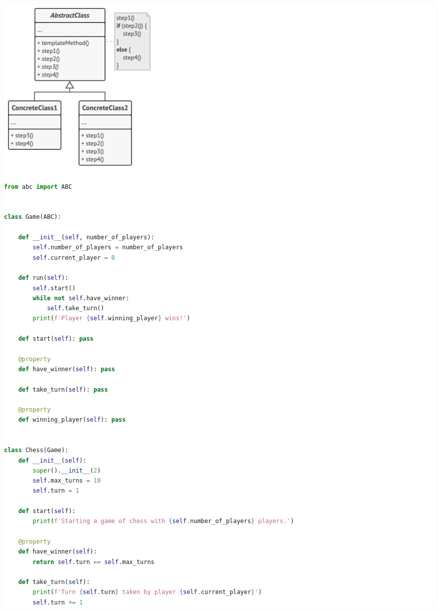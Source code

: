 <img src="figures/template-method.png" alt="template-method" width="300px">

```python
from abc import ABC


class Game(ABC):

    def __init__(self, number_of_players):
        self.number_of_players = number_of_players
        self.current_player = 0

    def run(self):
        self.start()
        while not self.have_winner:
            self.take_turn()
        print(f'Player {self.winning_player} wins!')

    def start(self): pass

    @property
    def have_winner(self): pass

    def take_turn(self): pass

    @property
    def winning_player(self): pass


class Chess(Game):
    def __init__(self):
        super().__init__(2)
        self.max_turns = 10
        self.turn = 1

    def start(self):
        print(f'Starting a game of chess with {self.number_of_players} players.')

    @property
    def have_winner(self):
        return self.turn == self.max_turns

    def take_turn(self):
        print(f'Turn {self.turn} taken by player {self.current_player}')
        self.turn += 1
```